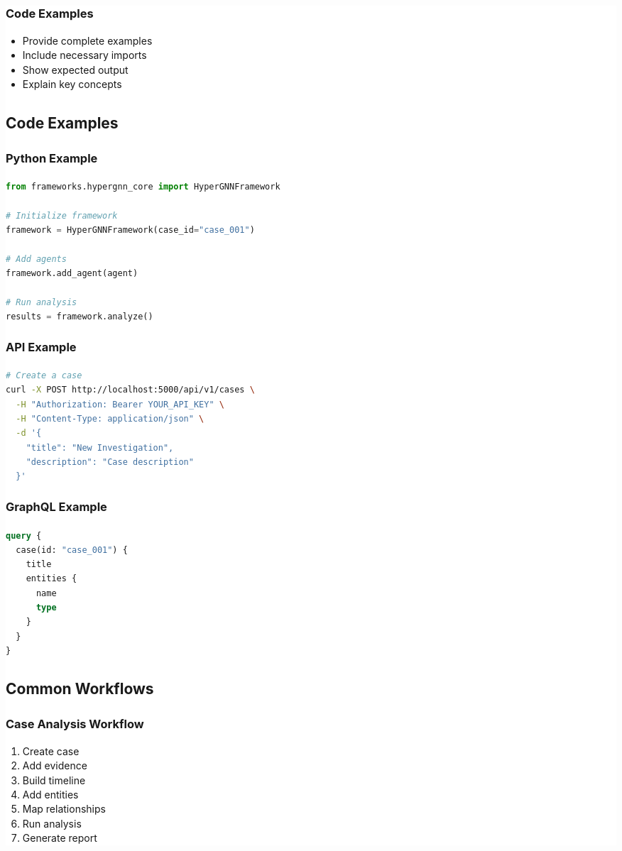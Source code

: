 ### Code Examples
- Provide complete examples
- Include necessary imports
- Show expected output
- Explain key concepts

## Code Examples

### Python Example
```python
from frameworks.hypergnn_core import HyperGNNFramework

# Initialize framework
framework = HyperGNNFramework(case_id="case_001")

# Add agents
framework.add_agent(agent)

# Run analysis
results = framework.analyze()
```

### API Example
```bash
# Create a case
curl -X POST http://localhost:5000/api/v1/cases \
  -H "Authorization: Bearer YOUR_API_KEY" \
  -H "Content-Type: application/json" \
  -d '{
    "title": "New Investigation",
    "description": "Case description"
  }'
```

### GraphQL Example
```graphql
query {
  case(id: "case_001") {
    title
    entities {
      name
      type
    }
  }
}
```

## Common Workflows

### Case Analysis Workflow
1. Create case
2. Add evidence
3. Build timeline
4. Add entities
5. Map relationships
6. Run analysis
7. Generate report
